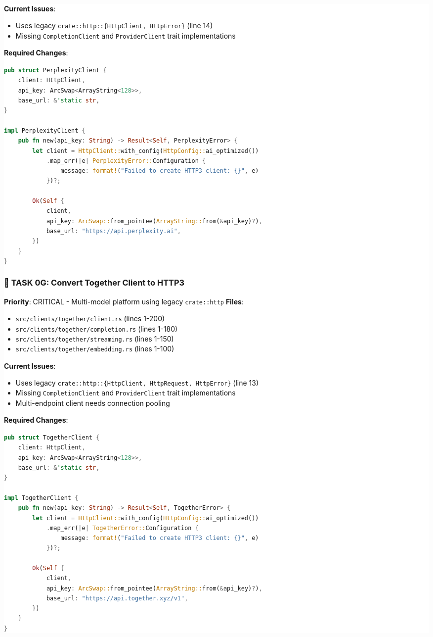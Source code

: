 **Current Issues**:
- Uses legacy `crate::http::{HttpClient, HttpError}` (line 14)
- Missing `CompletionClient` and `ProviderClient` trait implementations

**Required Changes**:
```rust
pub struct PerplexityClient {
    client: HttpClient,
    api_key: ArcSwap<ArrayString<128>>,
    base_url: &'static str,
}

impl PerplexityClient {
    pub fn new(api_key: String) -> Result<Self, PerplexityError> {
        let client = HttpClient::with_config(HttpConfig::ai_optimized())
            .map_err(|e| PerplexityError::Configuration { 
                message: format!("Failed to create HTTP3 client: {}", e) 
            })?;
            
        Ok(Self {
            client,
            api_key: ArcSwap::from_pointee(ArrayString::from(&api_key)?),
            base_url: "https://api.perplexity.ai",
        })
    }
}
```

### 🚀 **TASK 0G: Convert Together Client to HTTP3**
**Priority**: CRITICAL - Multi-model platform using legacy `crate::http`
**Files**:
- `src/clients/together/client.rs` (lines 1-200)
- `src/clients/together/completion.rs` (lines 1-180)
- `src/clients/together/streaming.rs` (lines 1-150)
- `src/clients/together/embedding.rs` (lines 1-100)

**Current Issues**:
- Uses legacy `crate::http::{HttpClient, HttpRequest, HttpError}` (line 13)
- Missing `CompletionClient` and `ProviderClient` trait implementations
- Multi-endpoint client needs connection pooling

**Required Changes**:
```rust
pub struct TogetherClient {
    client: HttpClient,
    api_key: ArcSwap<ArrayString<128>>,
    base_url: &'static str,
}

impl TogetherClient {
    pub fn new(api_key: String) -> Result<Self, TogetherError> {
        let client = HttpClient::with_config(HttpConfig::ai_optimized())
            .map_err(|e| TogetherError::Configuration { 
                message: format!("Failed to create HTTP3 client: {}", e) 
            })?;
            
        Ok(Self {
            client,
            api_key: ArcSwap::from_pointee(ArrayString::from(&api_key)?),
            base_url: "https://api.together.xyz/v1",
        })
    }
}
```
